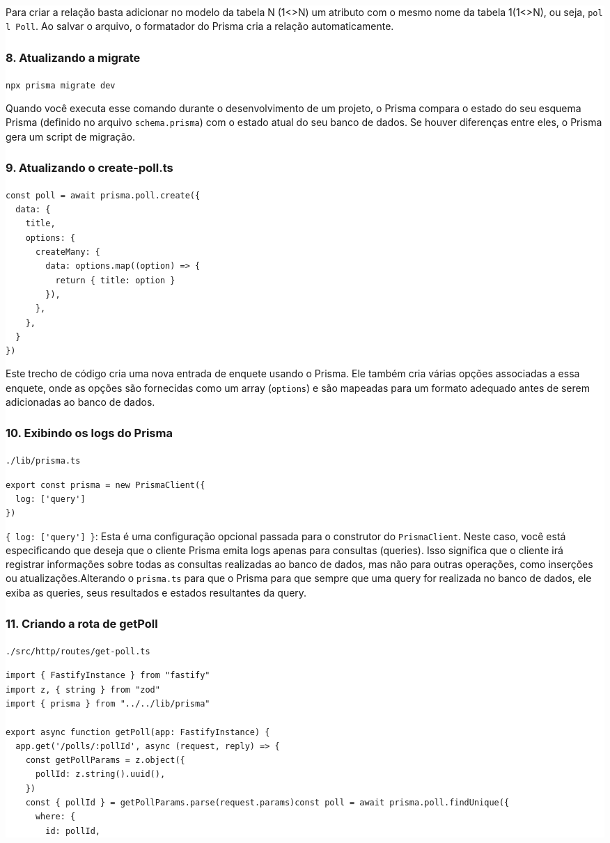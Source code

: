 Para criar a relação basta adicionar no modelo da tabela N (1<>N) um atributo com o mesmo nome da tabela 1(1<>N), ou seja, `poll Poll`. Ao salvar o arquivo, o formatador do Prisma cria a relação automaticamente.

### 8. Atualizando a migrate

`npx prisma migrate dev`

Quando você executa esse comando durante o desenvolvimento de um projeto, o Prisma compara o estado do seu esquema Prisma (definido no arquivo `schema.prisma`) com o estado atual do seu banco de dados. Se houver diferenças entre eles, o Prisma gera um script de migração.

### 9. Atualizando o create-poll.ts

```
const poll = await prisma.poll.create({
  data: {
    title,
    options: {
      createMany: {
        data: options.map((option) => {
          return { title: option }
        }),
      },
    },
  }
})
```

Este trecho de código cria uma nova entrada de enquete usando o Prisma. Ele também cria várias opções associadas a essa enquete, onde as opções são fornecidas como um array (`options`) e são mapeadas para um formato adequado antes de serem adicionadas ao banco de dados.

### 10. Exibindo os logs do Prisma

`./lib/prisma.ts`

```
export const prisma = new PrismaClient({
  log: ['query']
})
```

`{ log: ['query'] }`: Esta é uma configuração opcional passada para o construtor do `PrismaClient`. Neste caso, você está especificando que deseja que o cliente Prisma emita logs apenas para consultas (queries). Isso significa que o cliente irá registrar informações sobre todas as consultas realizadas ao banco de dados, mas não para outras operações, como inserções ou atualizações.Alterando o `prisma.ts` para que o Prisma para que sempre que uma query for realizada no banco de dados, ele exiba as queries, seus resultados e estados resultantes da query.

### 11. Criando a rota de getPoll

`./src/http/routes/get-poll.ts`

```
import { FastifyInstance } from "fastify"
import z, { string } from "zod"
import { prisma } from "../../lib/prisma"

export async function getPoll(app: FastifyInstance) {
  app.get('/polls/:pollId', async (request, reply) => {
    const getPollParams = z.object({
      pollId: z.string().uuid(),
    })
    const { pollId } = getPollParams.parse(request.params)const poll = await prisma.poll.findUnique({
      where: {
        id: pollId,
```